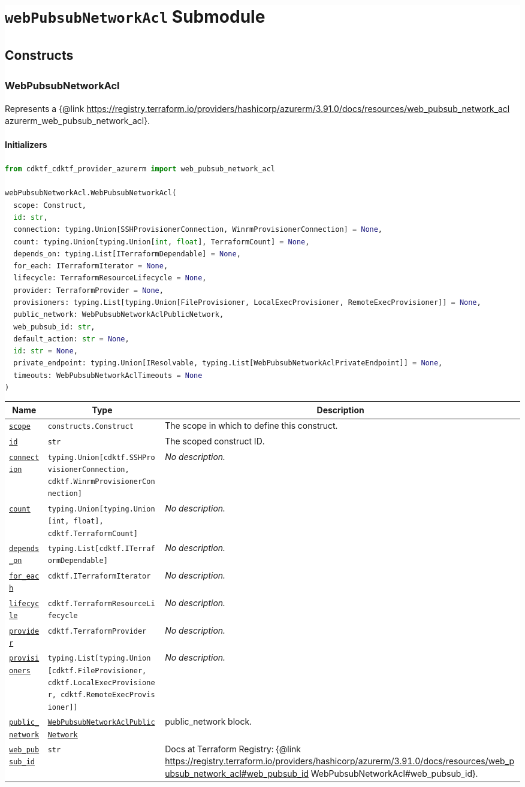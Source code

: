 # `webPubsubNetworkAcl` Submodule <a name="`webPubsubNetworkAcl` Submodule" id="@cdktf/provider-azurerm.webPubsubNetworkAcl"></a>

## Constructs <a name="Constructs" id="Constructs"></a>

### WebPubsubNetworkAcl <a name="WebPubsubNetworkAcl" id="@cdktf/provider-azurerm.webPubsubNetworkAcl.WebPubsubNetworkAcl"></a>

Represents a {@link https://registry.terraform.io/providers/hashicorp/azurerm/3.91.0/docs/resources/web_pubsub_network_acl azurerm_web_pubsub_network_acl}.

#### Initializers <a name="Initializers" id="@cdktf/provider-azurerm.webPubsubNetworkAcl.WebPubsubNetworkAcl.Initializer"></a>

```python
from cdktf_cdktf_provider_azurerm import web_pubsub_network_acl

webPubsubNetworkAcl.WebPubsubNetworkAcl(
  scope: Construct,
  id: str,
  connection: typing.Union[SSHProvisionerConnection, WinrmProvisionerConnection] = None,
  count: typing.Union[typing.Union[int, float], TerraformCount] = None,
  depends_on: typing.List[ITerraformDependable] = None,
  for_each: ITerraformIterator = None,
  lifecycle: TerraformResourceLifecycle = None,
  provider: TerraformProvider = None,
  provisioners: typing.List[typing.Union[FileProvisioner, LocalExecProvisioner, RemoteExecProvisioner]] = None,
  public_network: WebPubsubNetworkAclPublicNetwork,
  web_pubsub_id: str,
  default_action: str = None,
  id: str = None,
  private_endpoint: typing.Union[IResolvable, typing.List[WebPubsubNetworkAclPrivateEndpoint]] = None,
  timeouts: WebPubsubNetworkAclTimeouts = None
)
```

| **Name** | **Type** | **Description** |
| --- | --- | --- |
| <code><a href="#@cdktf/provider-azurerm.webPubsubNetworkAcl.WebPubsubNetworkAcl.Initializer.parameter.scope">scope</a></code> | <code>constructs.Construct</code> | The scope in which to define this construct. |
| <code><a href="#@cdktf/provider-azurerm.webPubsubNetworkAcl.WebPubsubNetworkAcl.Initializer.parameter.id">id</a></code> | <code>str</code> | The scoped construct ID. |
| <code><a href="#@cdktf/provider-azurerm.webPubsubNetworkAcl.WebPubsubNetworkAcl.Initializer.parameter.connection">connection</a></code> | <code>typing.Union[cdktf.SSHProvisionerConnection, cdktf.WinrmProvisionerConnection]</code> | *No description.* |
| <code><a href="#@cdktf/provider-azurerm.webPubsubNetworkAcl.WebPubsubNetworkAcl.Initializer.parameter.count">count</a></code> | <code>typing.Union[typing.Union[int, float], cdktf.TerraformCount]</code> | *No description.* |
| <code><a href="#@cdktf/provider-azurerm.webPubsubNetworkAcl.WebPubsubNetworkAcl.Initializer.parameter.dependsOn">depends_on</a></code> | <code>typing.List[cdktf.ITerraformDependable]</code> | *No description.* |
| <code><a href="#@cdktf/provider-azurerm.webPubsubNetworkAcl.WebPubsubNetworkAcl.Initializer.parameter.forEach">for_each</a></code> | <code>cdktf.ITerraformIterator</code> | *No description.* |
| <code><a href="#@cdktf/provider-azurerm.webPubsubNetworkAcl.WebPubsubNetworkAcl.Initializer.parameter.lifecycle">lifecycle</a></code> | <code>cdktf.TerraformResourceLifecycle</code> | *No description.* |
| <code><a href="#@cdktf/provider-azurerm.webPubsubNetworkAcl.WebPubsubNetworkAcl.Initializer.parameter.provider">provider</a></code> | <code>cdktf.TerraformProvider</code> | *No description.* |
| <code><a href="#@cdktf/provider-azurerm.webPubsubNetworkAcl.WebPubsubNetworkAcl.Initializer.parameter.provisioners">provisioners</a></code> | <code>typing.List[typing.Union[cdktf.FileProvisioner, cdktf.LocalExecProvisioner, cdktf.RemoteExecProvisioner]]</code> | *No description.* |
| <code><a href="#@cdktf/provider-azurerm.webPubsubNetworkAcl.WebPubsubNetworkAcl.Initializer.parameter.publicNetwork">public_network</a></code> | <code><a href="#@cdktf/provider-azurerm.webPubsubNetworkAcl.WebPubsubNetworkAclPublicNetwork">WebPubsubNetworkAclPublicNetwork</a></code> | public_network block. |
| <code><a href="#@cdktf/provider-azurerm.webPubsubNetworkAcl.WebPubsubNetworkAcl.Initializer.parameter.webPubsubId">web_pubsub_id</a></code> | <code>str</code> | Docs at Terraform Registry: {@link https://registry.terraform.io/providers/hashicorp/azurerm/3.91.0/docs/resources/web_pubsub_network_acl#web_pubsub_id WebPubsubNetworkAcl#web_pubsub_id}. |